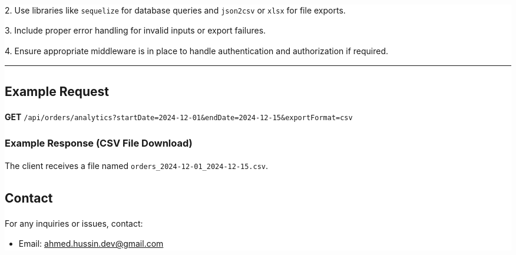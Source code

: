 2\. Use libraries like `sequelize` for database queries and `json2csv` or `xlsx` for file exports.

3\. Include proper error handling for invalid inputs or export failures.

4\. Ensure appropriate middleware is in place to handle authentication and authorization if required.

---

## Example Request

**GET** `/api/orders/analytics?startDate=2024-12-01&endDate=2024-12-15&exportFormat=csv`

### Example Response (CSV File Download)

The client receives a file named `orders_2024-12-01_2024-12-15.csv`.


## **Contact**

For any inquiries or issues, contact:

- Email: ahmed.hussin.dev@gmail.com
